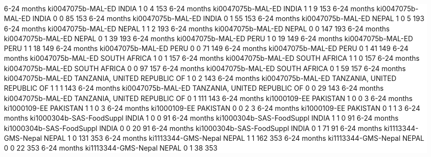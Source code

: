 6-24 months                  ki0047075b-MAL-ED          INDIA                          1                        0        4    153
6-24 months                  ki0047075b-MAL-ED          INDIA                          1                        1        9    153
6-24 months                  ki0047075b-MAL-ED          INDIA                          0                        0       85    153
6-24 months                  ki0047075b-MAL-ED          INDIA                          0                        1       55    153
6-24 months                  ki0047075b-MAL-ED          NEPAL                          1                        0        5    193
6-24 months                  ki0047075b-MAL-ED          NEPAL                          1                        1        2    193
6-24 months                  ki0047075b-MAL-ED          NEPAL                          0                        0      147    193
6-24 months                  ki0047075b-MAL-ED          NEPAL                          0                        1       39    193
6-24 months                  ki0047075b-MAL-ED          PERU                           1                        0       19    149
6-24 months                  ki0047075b-MAL-ED          PERU                           1                        1       18    149
6-24 months                  ki0047075b-MAL-ED          PERU                           0                        0       71    149
6-24 months                  ki0047075b-MAL-ED          PERU                           0                        1       41    149
6-24 months                  ki0047075b-MAL-ED          SOUTH AFRICA                   1                        0        1    157
6-24 months                  ki0047075b-MAL-ED          SOUTH AFRICA                   1                        1        0    157
6-24 months                  ki0047075b-MAL-ED          SOUTH AFRICA                   0                        0       97    157
6-24 months                  ki0047075b-MAL-ED          SOUTH AFRICA                   0                        1       59    157
6-24 months                  ki0047075b-MAL-ED          TANZANIA, UNITED REPUBLIC OF   1                        0        2    143
6-24 months                  ki0047075b-MAL-ED          TANZANIA, UNITED REPUBLIC OF   1                        1        1    143
6-24 months                  ki0047075b-MAL-ED          TANZANIA, UNITED REPUBLIC OF   0                        0       29    143
6-24 months                  ki0047075b-MAL-ED          TANZANIA, UNITED REPUBLIC OF   0                        1      111    143
6-24 months                  ki1000109-EE               PAKISTAN                       1                        0        0      3
6-24 months                  ki1000109-EE               PAKISTAN                       1                        1        0      3
6-24 months                  ki1000109-EE               PAKISTAN                       0                        0        2      3
6-24 months                  ki1000109-EE               PAKISTAN                       0                        1        1      3
6-24 months                  ki1000304b-SAS-FoodSuppl   INDIA                          1                        0        0     91
6-24 months                  ki1000304b-SAS-FoodSuppl   INDIA                          1                        1        0     91
6-24 months                  ki1000304b-SAS-FoodSuppl   INDIA                          0                        0       20     91
6-24 months                  ki1000304b-SAS-FoodSuppl   INDIA                          0                        1       71     91
6-24 months                  ki1113344-GMS-Nepal        NEPAL                          1                        0      131    353
6-24 months                  ki1113344-GMS-Nepal        NEPAL                          1                        1      162    353
6-24 months                  ki1113344-GMS-Nepal        NEPAL                          0                        0       22    353
6-24 months                  ki1113344-GMS-Nepal        NEPAL                          0                        1       38    353